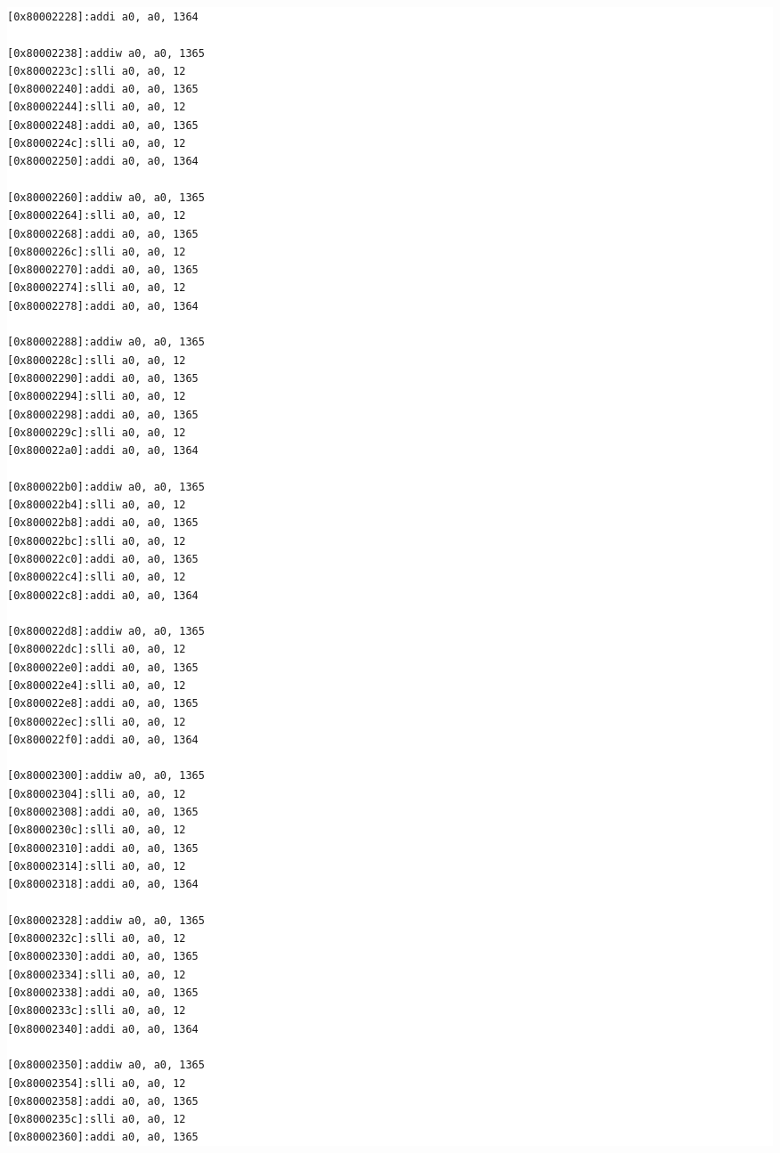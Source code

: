```
[0x80002228]:addi a0, a0, 1364

[0x80002238]:addiw a0, a0, 1365
[0x8000223c]:slli a0, a0, 12
[0x80002240]:addi a0, a0, 1365
[0x80002244]:slli a0, a0, 12
[0x80002248]:addi a0, a0, 1365
[0x8000224c]:slli a0, a0, 12
[0x80002250]:addi a0, a0, 1364

[0x80002260]:addiw a0, a0, 1365
[0x80002264]:slli a0, a0, 12
[0x80002268]:addi a0, a0, 1365
[0x8000226c]:slli a0, a0, 12
[0x80002270]:addi a0, a0, 1365
[0x80002274]:slli a0, a0, 12
[0x80002278]:addi a0, a0, 1364

[0x80002288]:addiw a0, a0, 1365
[0x8000228c]:slli a0, a0, 12
[0x80002290]:addi a0, a0, 1365
[0x80002294]:slli a0, a0, 12
[0x80002298]:addi a0, a0, 1365
[0x8000229c]:slli a0, a0, 12
[0x800022a0]:addi a0, a0, 1364

[0x800022b0]:addiw a0, a0, 1365
[0x800022b4]:slli a0, a0, 12
[0x800022b8]:addi a0, a0, 1365
[0x800022bc]:slli a0, a0, 12
[0x800022c0]:addi a0, a0, 1365
[0x800022c4]:slli a0, a0, 12
[0x800022c8]:addi a0, a0, 1364

[0x800022d8]:addiw a0, a0, 1365
[0x800022dc]:slli a0, a0, 12
[0x800022e0]:addi a0, a0, 1365
[0x800022e4]:slli a0, a0, 12
[0x800022e8]:addi a0, a0, 1365
[0x800022ec]:slli a0, a0, 12
[0x800022f0]:addi a0, a0, 1364

[0x80002300]:addiw a0, a0, 1365
[0x80002304]:slli a0, a0, 12
[0x80002308]:addi a0, a0, 1365
[0x8000230c]:slli a0, a0, 12
[0x80002310]:addi a0, a0, 1365
[0x80002314]:slli a0, a0, 12
[0x80002318]:addi a0, a0, 1364

[0x80002328]:addiw a0, a0, 1365
[0x8000232c]:slli a0, a0, 12
[0x80002330]:addi a0, a0, 1365
[0x80002334]:slli a0, a0, 12
[0x80002338]:addi a0, a0, 1365
[0x8000233c]:slli a0, a0, 12
[0x80002340]:addi a0, a0, 1364

[0x80002350]:addiw a0, a0, 1365
[0x80002354]:slli a0, a0, 12
[0x80002358]:addi a0, a0, 1365
[0x8000235c]:slli a0, a0, 12
[0x80002360]:addi a0, a0, 1365
```